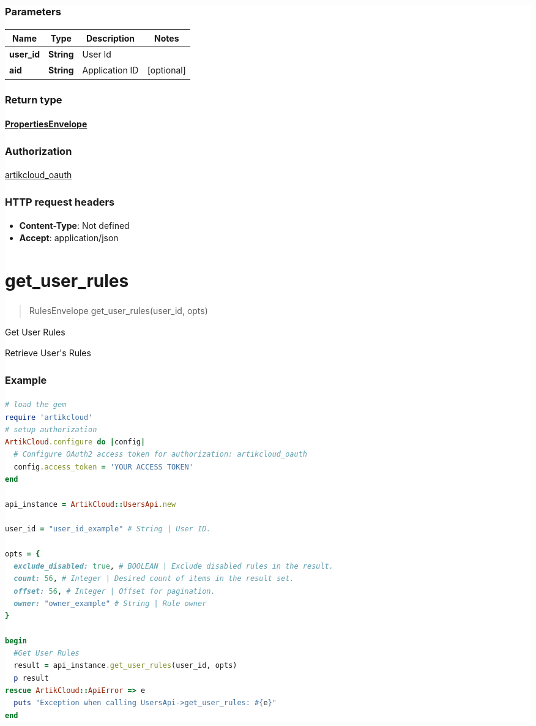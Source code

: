 ### Parameters

Name | Type | Description  | Notes
------------- | ------------- | ------------- | -------------
 **user_id** | **String**| User Id | 
 **aid** | **String**| Application ID | [optional] 

### Return type

[**PropertiesEnvelope**](PropertiesEnvelope.md)

### Authorization

[artikcloud_oauth](../README.md#artikcloud_oauth)

### HTTP request headers

 - **Content-Type**: Not defined
 - **Accept**: application/json



# **get_user_rules**
> RulesEnvelope get_user_rules(user_id, opts)

Get User Rules

Retrieve User's Rules

### Example
```ruby
# load the gem
require 'artikcloud'
# setup authorization
ArtikCloud.configure do |config|
  # Configure OAuth2 access token for authorization: artikcloud_oauth
  config.access_token = 'YOUR ACCESS TOKEN'
end

api_instance = ArtikCloud::UsersApi.new

user_id = "user_id_example" # String | User ID.

opts = { 
  exclude_disabled: true, # BOOLEAN | Exclude disabled rules in the result.
  count: 56, # Integer | Desired count of items in the result set.
  offset: 56, # Integer | Offset for pagination.
  owner: "owner_example" # String | Rule owner
}

begin
  #Get User Rules
  result = api_instance.get_user_rules(user_id, opts)
  p result
rescue ArtikCloud::ApiError => e
  puts "Exception when calling UsersApi->get_user_rules: #{e}"
end
```
